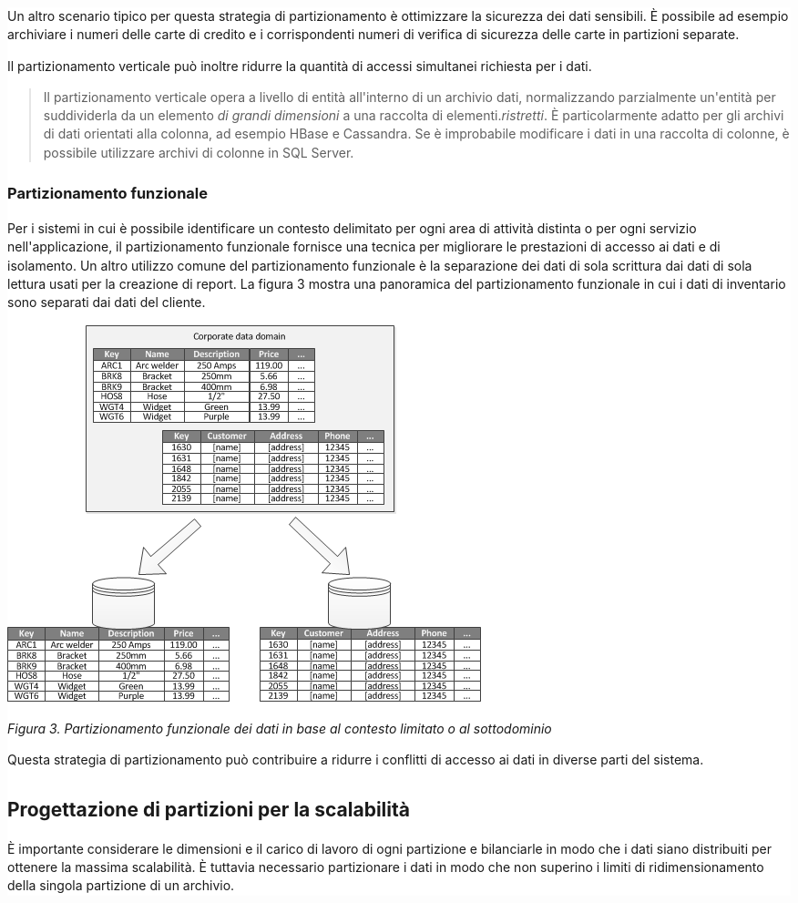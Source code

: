 Un altro scenario tipico per questa strategia di partizionamento è ottimizzare la sicurezza dei dati sensibili. È possibile ad esempio archiviare i numeri delle carte di credito e i corrispondenti numeri di verifica di sicurezza delle carte in partizioni separate.

Il partizionamento verticale può inoltre ridurre la quantità di accessi simultanei richiesta per i dati.

> Il partizionamento verticale opera a livello di entità all'interno di un archivio dati, normalizzando parzialmente un'entità per suddividerla da un elemento _di grandi dimensioni_ a una raccolta di elementi._ristretti_. È particolarmente adatto per gli archivi di dati orientati alla colonna, ad esempio HBase e Cassandra. Se è improbabile modificare i dati in una raccolta di colonne, è possibile utilizzare archivi di colonne in SQL Server.

### Partizionamento funzionale

Per i sistemi in cui è possibile identificare un contesto delimitato per ogni area di attività distinta o per ogni servizio nell'applicazione, il partizionamento funzionale fornisce una tecnica per migliorare le prestazioni di accesso ai dati e di isolamento. Un altro utilizzo comune del partizionamento funzionale è la separazione dei dati di sola scrittura dai dati di sola lettura usati per la creazione di report. La figura 3 mostra una panoramica del partizionamento funzionale in cui i dati di inventario sono separati dai dati del cliente.

![Partizionamento funzionale dei dati in base al contesto limitato o al sottodominio](media/best-practices-data-partitioning/DataPartitioning03.png)

_Figura 3. Partizionamento funzionale dei dati in base al contesto limitato o al sottodominio_

Questa strategia di partizionamento può contribuire a ridurre i conflitti di accesso ai dati in diverse parti del sistema.

## Progettazione di partizioni per la scalabilità

È importante considerare le dimensioni e il carico di lavoro di ogni partizione e bilanciarle in modo che i dati siano distribuiti per ottenere la massima scalabilità. È tuttavia necessario partizionare i dati in modo che non superino i limiti di ridimensionamento della singola partizione di un archivio.

